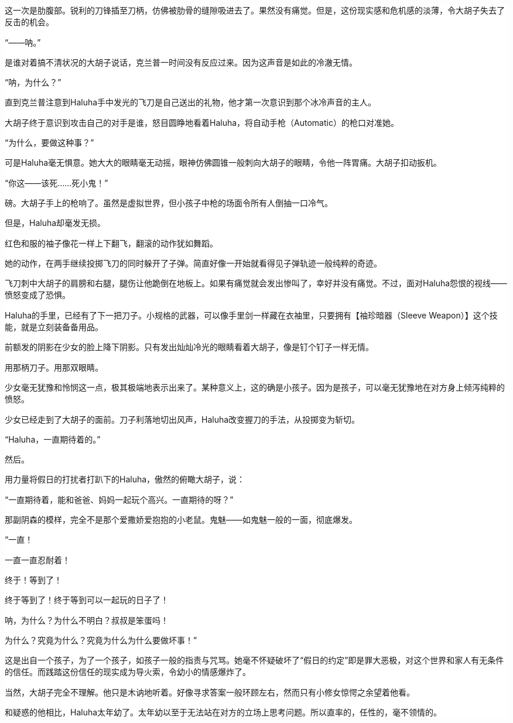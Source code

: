 这一次是肋腹部。锐利的刀锋插至刀柄，仿佛被肋骨的缝隙吸进去了。果然没有痛觉。但是，这份现实感和危机感的淡薄，令大胡子失去了反击的机会。

“——呐。”

是谁对着搞不清状况的大胡子说话，克兰普一时间没有反应过来。因为这声音是如此的冷澈无情。

“呐，为什么？”

直到克兰普注意到Haluha手中发光的飞刀是自己送出的礼物，他才第一次意识到那个冰冷声音的主人。

大胡子终于意识到攻击自己的对手是谁，怒目圆睁地看着Haluha，将自动手枪（Automatic）的枪口对准她。

“为什么，要做这种事？”

可是Haluha毫无惧意。她大大的眼睛毫无动摇，眼神仿佛圆锥一般刺向大胡子的眼睛，令他一阵胃痛。大胡子扣动扳机。

“你这——该死……死小鬼！”

磅。大胡子手上的枪响了。虽然是虚拟世界，但小孩子中枪的场面令所有人倒抽一口冷气。

但是，Haluha却毫发无损。

红色和服的袖子像花一样上下翻飞，翻滚的动作犹如舞蹈。

她的动作，在两手继续投掷飞刀的同时躲开了子弹。简直好像一开始就看得见子弹轨迹一般纯粹的奇迹。

飞刀刺中大胡子的肩膀和右腿，腿伤让他跪倒在地板上。如果有痛觉就会发出惨叫了，幸好并没有痛觉。不过，面对Haluha怨恨的视线——愤怒变成了恐惧。

Haluha的手里，已经有了下一把刀子。小规格的武器，可以像手里剑一样藏在衣袖里，只要拥有【袖珍暗器（Sleeve Weapon）】这个技能，就是立刻装备备用品。

前额发的阴影在少女的脸上降下阴影。只有发出灿灿冷光的眼睛看着大胡子，像是钉个钉子一样无情。

用那柄刀子。用那双眼睛。

少女毫无犹豫和怜悯这一点，极其极端地表示出来了。某种意义上，这的确是小孩子。因为是孩子，可以毫无犹豫地在对方身上倾泻纯粹的愤怒。

少女已经走到了大胡子的面前。刀子利落地切出风声，Haluha改变握刀的手法，从投掷变为斩切。

“Haluha，一直期待着的。”

然后。

用力量将假日的打扰者打趴下的Haluha，傲然的俯瞰大胡子，说：

“一直期待着，能和爸爸、妈妈一起玩个高兴。一直期待的呀？”

那副阴森的模样，完全不是那个爱撒娇爱抱抱的小老鼠。鬼魅——如鬼魅一般的一面，彻底爆发。

“一直！

一直一直忍耐着！

终于！等到了！

终于等到了！终于等到可以一起玩的日子了！

呐，为什么？为什么不明白？叔叔是笨蛋吗！

为什么？究竟为什么？究竟为什么为什么要做坏事！”

这是出自一个孩子，为了一个孩子，如孩子一般的指责与咒骂。她毫不怀疑破坏了“假日的约定”即是罪大恶极，对这个世界和家人有无条件的信任。而践踏这份信任的现实成为导火索，令幼小的情感爆炸了。

当然，大胡子完全不理解。他只是木讷地听着。好像寻求答案一般环顾左右，然而只有小修女惊愕之余望着他看。

和疑惑的他相比，Haluha太年幼了。太年幼以至于无法站在对方的立场上思考问题。所以直率的，任性的，毫不领情的。

